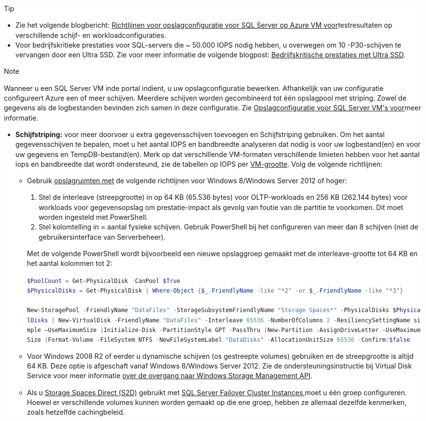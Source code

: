    > [!TIP]
   > - Zie het volgende blogbericht: [Richtlijnen voor opslagconfiguratie voor SQL Server op Azure VM voor](https://blogs.msdn.microsoft.com/sqlserverstorageengine/2018/09/25/storage-configuration-guidelines-for-sql-server-on-azure-vm/)testresultaten op verschillende schijf- en workloadconfiguraties.
   > - Voor bedrijfskritieke prestaties voor SQL-servers die ~ 50.000 IOPS nodig hebben, u overwegen om 10 -P30-schijven te vervangen door een Ultra SSD. Zie voor meer informatie de volgende blogpost: [Bedrijfskritische prestaties met Ultra SSD](https://azure.microsoft.com/blog/mission-critical-performance-with-ultra-ssd-for-sql-server-on-azure-vm/).

   > [!NOTE]
   > Wanneer u een SQL Server VM inde portal indient, u uw opslagconfiguratie bewerken. Afhankelijk van uw configuratie configureert Azure een of meer schijven. Meerdere schijven worden gecombineerd tot één opslagpool met striping. Zowel de gegevens als de logbestanden bevinden zich samen in deze configuratie. Zie [Opslagconfiguratie voor SQL Server VM's voor](virtual-machines-windows-sql-server-storage-configuration.md)meer informatie.

* **Schijfstriping:** voor meer doorvoer u extra gegevensschijven toevoegen en Schijfstriping gebruiken. Om het aantal gegevensschijven te bepalen, moet u het aantal IOPS en bandbreedte analyseren dat nodig is voor uw logbestand(en) en voor uw gegevens en TempDB-bestand(en). Merk op dat verschillende VM-formaten verschillende limieten hebben voor het aantal iops en bandbreedte dat wordt ondersteund, zie de tabellen op IOPS per [VM-grootte](../sizes.md?toc=%2fazure%2fvirtual-machines%2fwindows%2ftoc.json). Volg de volgende richtlijnen:

  * Gebruik [opslagruimten met](https://technet.microsoft.com/library/hh831739.aspx) de volgende richtlijnen voor Windows 8/Windows Server 2012 of hoger:

      1. Stel de interleave (streepgrootte) in op 64 KB (65.536 bytes) voor OLTP-workloads en 256 KB (262.144 bytes) voor workloads voor gegevensopslag om prestatie-impact als gevolg van foutie van de partitie te voorkomen. Dit moet worden ingesteld met PowerShell.
      2. Stel kolomtelling in = aantal fysieke schijven. Gebruik PowerShell bij het configureren van meer dan 8 schijven (niet de gebruikersinterface van Serverbeheer). 

    Met de volgende PowerShell wordt bijvoorbeeld een nieuwe opslaggroep gemaakt met de interleave-grootte tot 64 KB en het aantal kolommen tot 2:

    ```powershell
    $PoolCount = Get-PhysicalDisk -CanPool $True
    $PhysicalDisks = Get-PhysicalDisk | Where-Object {$_.FriendlyName -like "*2" -or $_.FriendlyName -like "*3"}

    New-StoragePool -FriendlyName "DataFiles" -StorageSubsystemFriendlyName "Storage Spaces*" -PhysicalDisks $PhysicalDisks | New-VirtualDisk -FriendlyName "DataFiles" -Interleave 65536 -NumberOfColumns 2 -ResiliencySettingName simple –UseMaximumSize |Initialize-Disk -PartitionStyle GPT -PassThru |New-Partition -AssignDriveLetter -UseMaximumSize |Format-Volume -FileSystem NTFS -NewFileSystemLabel "DataDisks" -AllocationUnitSize 65536 -Confirm:$false 
    ```

  * Voor Windows 2008 R2 of eerder u dynamische schijven (os gestreepte volumes) gebruiken en de streepgrootte is altijd 64 KB. Deze optie is afgeschaft vanaf Windows 8/Windows Server 2012. Zie de ondersteuningsinstructie bij Virtual Disk Service voor meer informatie [over de overgang naar Windows Storage Management API](https://msdn.microsoft.com/library/windows/desktop/hh848071.aspx).

  * Als u [Storage Spaces Direct (S2D)](/windows-server/storage/storage-spaces/storage-spaces-direct-in-vm) gebruikt met [SQL Server Failover Cluster Instances,](virtual-machines-windows-portal-sql-create-failover-cluster.md)moet u één groep configureren. Hoewel er verschillende volumes kunnen worden gemaakt op die ene groep, hebben ze allemaal dezelfde kenmerken, zoals hetzelfde cachingbeleid.
